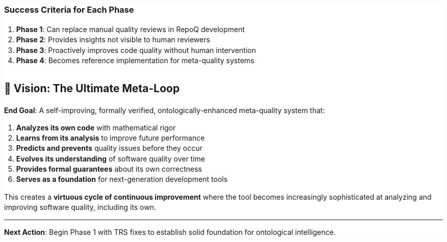 ### Success Criteria for Each Phase
1. **Phase 1**: Can replace manual quality reviews in RepoQ development
2. **Phase 2**: Provides insights not visible to human reviewers
3. **Phase 3**: Proactively improves code quality without human intervention
4. **Phase 4**: Becomes reference implementation for meta-quality systems

## 🎪 Vision: The Ultimate Meta-Loop

**End Goal**: A self-improving, formally verified, ontologically-enhanced meta-quality system that:

1. **Analyzes its own code** with mathematical rigor
2. **Learns from its analysis** to improve future performance  
3. **Predicts and prevents** quality issues before they occur
4. **Evolves its understanding** of software quality over time
5. **Provides formal guarantees** about its own correctness
6. **Serves as a foundation** for next-generation development tools

This creates a **virtuous cycle of continuous improvement** where the tool becomes increasingly sophisticated at analyzing and improving software quality, including its own.

---

**Next Action**: Begin Phase 1 with TRS fixes to establish solid foundation for ontological intelligence.